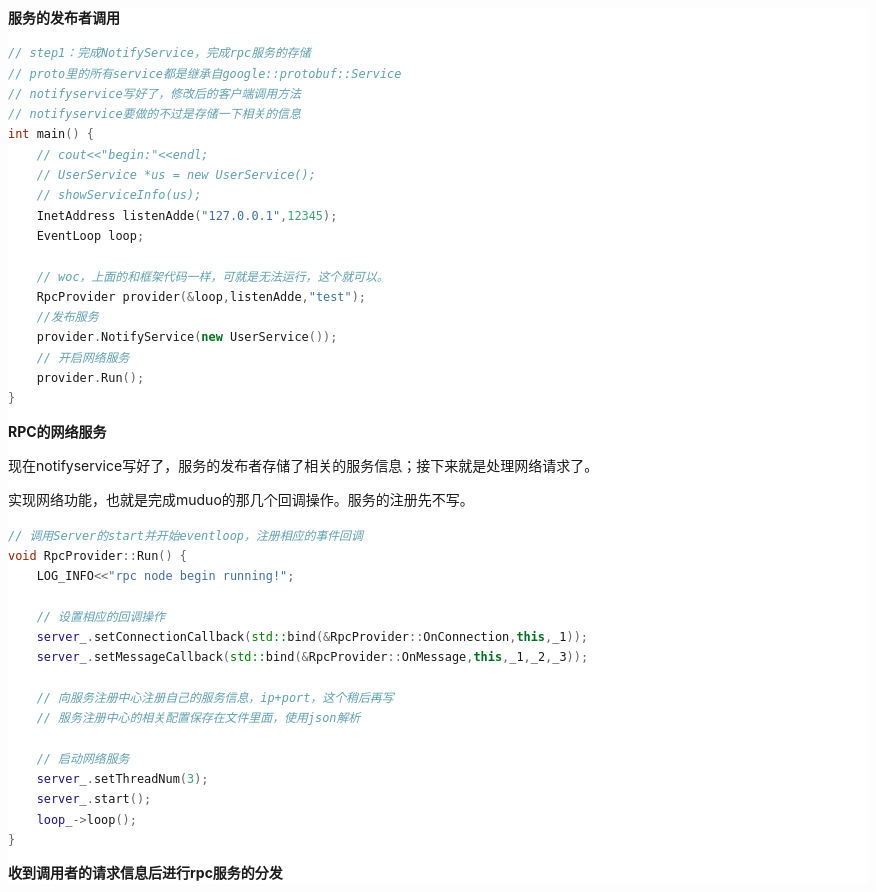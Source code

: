 


**服务的发布者调用**

```C++
// step1：完成NotifyService，完成rpc服务的存储
// proto里的所有service都是继承自google::protobuf::Service
// notifyservice写好了，修改后的客户端调用方法
// notifyservice要做的不过是存储一下相关的信息
int main() {
    // cout<<"begin:"<<endl;
    // UserService *us = new UserService();
    // showServiceInfo(us);
    InetAddress listenAdde("127.0.0.1",12345);
    EventLoop loop;

    // woc，上面的和框架代码一样，可就是无法运行，这个就可以。
    RpcProvider provider(&loop,listenAdde,"test");
    //发布服务
    provider.NotifyService(new UserService());
    // 开启网络服务
    provider.Run();
}
```



**RPC的网络服务**

现在notifyservice写好了，服务的发布者存储了相关的服务信息；接下来就是处理网络请求了。

实现网络功能，也就是完成muduo的那几个回调操作。服务的注册先不写。

```C++
// 调用Server的start并开始eventloop，注册相应的事件回调
void RpcProvider::Run() {
    LOG_INFO<<"rpc node begin running!";
    
    // 设置相应的回调操作
    server_.setConnectionCallback(std::bind(&RpcProvider::OnConnection,this,_1));
    server_.setMessageCallback(std::bind(&RpcProvider::OnMessage,this,_1,_2,_3));

    // 向服务注册中心注册自己的服务信息，ip+port，这个稍后再写
    // 服务注册中心的相关配置保存在文件里面，使用json解析

    // 启动网络服务
    server_.setThreadNum(3);
    server_.start();
    loop_->loop();
}
```





**收到调用者的请求信息后进行rpc服务的分发**
